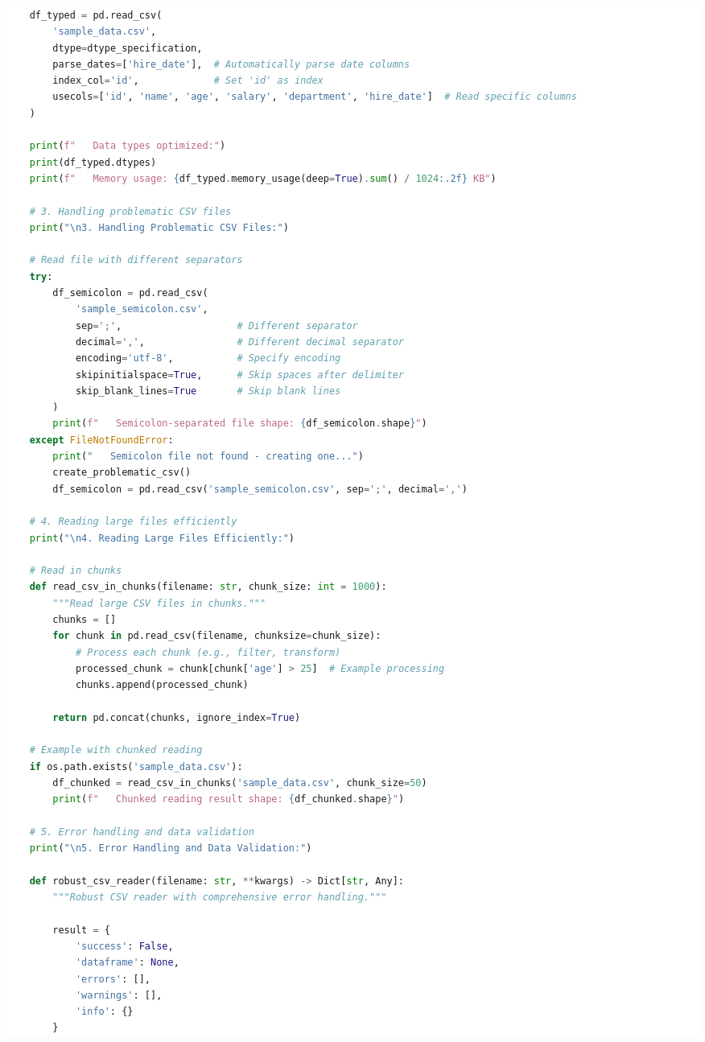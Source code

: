 ```python
    df_typed = pd.read_csv(
        'sample_data.csv',
        dtype=dtype_specification,
        parse_dates=['hire_date'],  # Automatically parse date columns
        index_col='id',             # Set 'id' as index
        usecols=['id', 'name', 'age', 'salary', 'department', 'hire_date']  # Read specific columns
    )
    
    print(f"   Data types optimized:")
    print(df_typed.dtypes)
    print(f"   Memory usage: {df_typed.memory_usage(deep=True).sum() / 1024:.2f} KB")
    
    # 3. Handling problematic CSV files
    print("\n3. Handling Problematic CSV Files:")
    
    # Read file with different separators
    try:
        df_semicolon = pd.read_csv(
            'sample_semicolon.csv',
            sep=';',                    # Different separator
            decimal=',',                # Different decimal separator
            encoding='utf-8',           # Specify encoding
            skipinitialspace=True,      # Skip spaces after delimiter
            skip_blank_lines=True       # Skip blank lines
        )
        print(f"   Semicolon-separated file shape: {df_semicolon.shape}")
    except FileNotFoundError:
        print("   Semicolon file not found - creating one...")
        create_problematic_csv()
        df_semicolon = pd.read_csv('sample_semicolon.csv', sep=';', decimal=',')
    
    # 4. Reading large files efficiently
    print("\n4. Reading Large Files Efficiently:")
    
    # Read in chunks
    def read_csv_in_chunks(filename: str, chunk_size: int = 1000):
        """Read large CSV files in chunks."""
        chunks = []
        for chunk in pd.read_csv(filename, chunksize=chunk_size):
            # Process each chunk (e.g., filter, transform)
            processed_chunk = chunk[chunk['age'] > 25]  # Example processing
            chunks.append(processed_chunk)
        
        return pd.concat(chunks, ignore_index=True)
    
    # Example with chunked reading
    if os.path.exists('sample_data.csv'):
        df_chunked = read_csv_in_chunks('sample_data.csv', chunk_size=50)
        print(f"   Chunked reading result shape: {df_chunked.shape}")
    
    # 5. Error handling and data validation
    print("\n5. Error Handling and Data Validation:")
    
    def robust_csv_reader(filename: str, **kwargs) -> Dict[str, Any]:
        """Robust CSV reader with comprehensive error handling."""
        
        result = {
            'success': False,
            'dataframe': None,
            'errors': [],
            'warnings': [],
            'info': {}
        }
```